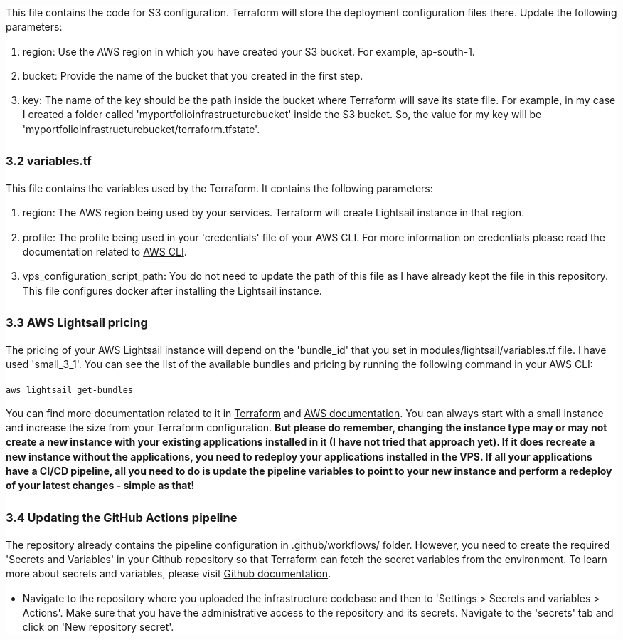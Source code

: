 This file contains the code for S3 configuration. Terraform will store the deployment configuration files there. Update the following parameters:

1. region: Use the AWS region in which you have created your S3 bucket. For example, ap-south-1.

2. bucket: Provide the name of the bucket that you created in the first step.

3. key: The name of the key should be the path inside the bucket where Terraform will save its state file. For example, in my case I created a folder called 'myportfolioinfrastructurebucket' inside the S3 bucket. So, the value for my key will be 'myportfolioinfrastructurebucket/terraform.tfstate'.

### 3.2 variables.tf

This file contains the variables used by the Terraform. It contains the following parameters:

1. region: The AWS region being used by your services. Terraform will create Lightsail instance in that region.

2. profile: The profile being used in your 'credentials' file of your AWS CLI. For more information on credentials please read the documentation related to [AWS CLI](https://docs.aws.amazon.com/cli/latest/userguide/getting-started-install.html).

3. vps_configuration_script_path: You do not need to update the path of this file as I have already kept the file in this repository. This file configures docker after installing the Lightsail instance.

### 3.3 AWS Lightsail pricing

The pricing of your AWS Lightsail instance will depend on the 'bundle_id' that you set in modules/lightsail/variables.tf file. I have used 'small_3_1'. You can see the list of the available bundles and pricing by running the following command in your AWS CLI:

```
aws lightsail get-bundles
```

You can find more documentation related to it in [Terraform](https://registry.terraform.io/providers/hashicorp/aws/latest/docs/resources/lightsail_instance) and [AWS documentation](https://awscli.amazonaws.com/v2/documentation/api/latest/reference/lightsail/get-bundles.html). You can always start with a small instance and increase the size from your Terraform configuration. **But please do remember, changing the instance type may or may not create a new instance with your existing applications installed in it (I have not tried that approach yet). If it does recreate a new instance without the applications, you need to redeploy your applications installed in the VPS. If all your applications have a CI/CD pipeline, all you need to do is update the pipeline variables to point to your new instance and perform a redeploy of your latest changes - simple as that!**

### 3.4 Updating the GitHub Actions pipeline

The repository already contains the pipeline configuration in .github/workflows/ folder. However, you need to create the required 'Secrets and Variables' in your Github repository so that Terraform can fetch the secret variables from the environment. To learn more about secrets and variables, please visit [Github documentation](https://docs.github.com/en/actions/security-for-github-actions/security-guides/using-secrets-in-github-actions).

- Navigate to the repository where you uploaded the infrastructure codebase and then to 'Settings > Secrets and variables > Actions'. Make sure that you have the administrative access to the repository and its secrets. Navigate to the 'secrets' tab and click on 'New repository secret'.
